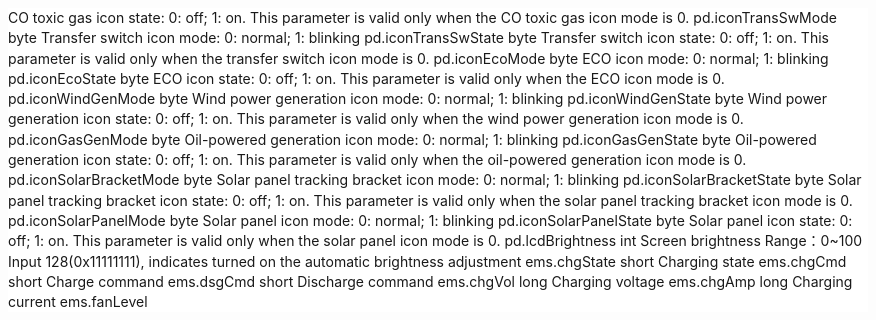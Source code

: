 CO toxic gas icon state: 0: off; 1: on. This parameter is valid only when the CO toxic gas icon mode is 0.
pd.iconTransSwMode
byte
Transfer switch icon mode: 0: normal; 1: blinking
pd.iconTransSwState
byte
Transfer switch icon state: 0: off; 1: on. This parameter is valid only when the transfer switch icon mode is 0.
pd.iconEcoMode
byte
ECO icon mode: 0: normal; 1: blinking
pd.iconEcoState
byte
ECO icon state: 0: off; 1: on. This parameter is valid only when the ECO icon mode is 0.
pd.iconWindGenMode
byte
Wind power generation icon mode: 0: normal; 1: blinking
pd.iconWindGenState
byte
Wind power generation icon state: 0: off; 1: on. This parameter is valid only when the wind power generation icon mode is 0.
pd.iconGasGenMode
byte
Oil-powered generation icon mode: 0: normal; 1: blinking
pd.iconGasGenState
byte
Oil-powered generation icon state: 0: off; 1: on. This parameter is valid only when the oil-powered generation icon mode is 0.
pd.iconSolarBracketMode
byte
Solar panel tracking bracket icon mode: 0: normal; 1: blinking
pd.iconSolarBracketState
byte
Solar panel tracking bracket icon state: 0: off; 1: on. This parameter is valid only when the solar panel tracking bracket icon mode is 0.
pd.iconSolarPanelMode
byte
Solar panel icon mode: 0: normal; 1: blinking
pd.iconSolarPanelState
byte
Solar panel icon state: 0: off; 1: on. This parameter is valid only when the solar panel icon mode is 0.
pd.lcdBrightness
int
Screen brightness
Range：0~100
Input 128(0x11111111), indicates turned on the automatic brightness adjustment
ems.chgState
short
Charging state
ems.chgCmd
short
Charge command
ems.dsgCmd
short
Discharge command
ems.chgVol
long
Charging voltage
ems.chgAmp
long
Charging current
ems.fanLevel